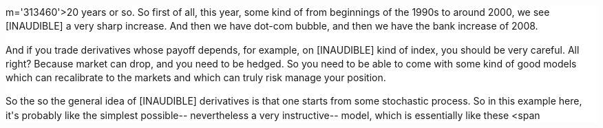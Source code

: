   m='313460'>20</span> <span m='313850'>years</span> <span m='314110'>or</span>
  <span m='314160'>so.</span> <span m='314800'>So</span> <span
  m='317200'>first</span> <span m='317400'>of all,</span> <span
  m='317800'>this</span> <span m='317940'>year,</span> <span
  m='318500'>some</span> <span m='318710'>kind</span> <span m='318930'>of</span>
  <span m='320150'>from</span> <span m='321456'>beginnings</span> <span
  m='321860'>of</span> <span m='322260'>the 1990s</span> <span
  m='322350'>to</span> <span m='322440'>around</span> <span
  m='322820'>2000,</span> <span m='323790'>we see</span> <span
  m='323930'>[INAUDIBLE]</span> <span m='324630'>a</span> <span
  m='324690'>very</span> <span m='324740'>sharp</span> <span
  m='324940'>increase.</span> <span m='325500'>And</span> <span
  m='325730'>then</span> <span m='326210'>we</span> <span m='326540'>have</span>
  <span m='326930'>dot-com</span> <span m='327680'>bubble,</span> <span
  m='328390'>and</span> <span m='328720'>then</span> <span m='328810'>we</span>
  <span m='328950'>have</span> <span m='330130'>the</span> <span
  m='330240'>bank</span> <span m='330600'>increase</span> <span
  m='330760'>of</span> <span m='330830'>2008.</span> </p><p><span
  m='332470'>And</span> <span m='333660'>if</span> <span m='333790'>you</span>
  <span m='333960'>trade</span> <span m='334390'>derivatives</span> <span
  m='334980'>whose</span> <span m='335190'>payoff</span> <span
  m='335470'>depends,</span> <span m='335820'>for</span> <span
  m='335960'>example,</span> <span m='336750'>on</span> <span
  m='337600'>[INAUDIBLE]</span> <span m='337670'>kind</span> <span
  m='337920'>of</span> <span m='338020'>index,</span> <span
  m='338500'>you</span> <span m='338610'>should</span> <span
  m='338740'>be</span> <span m='338810'>very</span> <span
  m='339030'>careful.</span> <span m='339600'>All</span> <span
  m='339730'>right?</span> <span m='339830'>Because</span> <span
  m='340270'>market</span> <span m='340960'>can</span> <span
  m='341230'>drop,</span> <span m='341500'>and</span> <span
  m='341640'>you</span> <span m='341740'>need</span> <span m='342270'>to</span>
  <span m='342340'>be</span> <span m='342440'>hedged.</span> <span
  m='343250'>So</span> <span m='345130'>you</span> <span m='345270'>need</span>
  <span m='345400'>to</span> <span m='345490'>be</span> <span
  m='345670'>able</span> <span m='345890'>to</span> <span m='346370'>come</span>
  <span m='346560'>with</span> <span m='346710'>some</span> <span
  m='346790'>kind</span> <span m='347210'>of</span> <span m='348310'>good</span>
  <span m='348680'>models</span> <span m='349370'>which</span> <span
  m='349850'>can</span> <span m='350210'>recalibrate</span> <span
  m='350570'>to</span> <span m='350660'>the</span> <span
  m='350770'>markets</span> <span m='351380'>and</span> <span
  m='352100'>which</span> <span m='352410'>can</span> <span
  m='354490'>truly</span> <span m='356520'>risk</span> <span
  m='356760'>manage</span> <span m='358450'>your</span> <span
  m='358820'>position.</span> </p><p><span m='359920'>So</span> <span
  m='360670'>the</span> <span m='363890'>so the</span> <span
  m='364070'>general</span> <span m='364370'>idea</span> <span
  m='364750'>of</span> <span m='365420'>[INAUDIBLE]</span> <span
  m='365715'>derivatives</span> <span m='366970'>is</span> <span
  m='367760'>that</span> <span m='368850'>one</span> <span
  m='369160'>starts</span> <span m='369990'>from</span> <span
  m='372190'>some</span> <span m='372610'>stochastic</span> <span
  m='372970'>process.</span> <span m='374460'>So</span> <span
  m='377310'>in</span> <span m='377430'>this</span> <span
  m='377490'>example</span> <span m='377870'>here,</span> <span
  m='380680'>it's</span> <span m='380880'>probably</span> <span
  m='381140'>like</span> <span m='382720'>the</span> <span
  m='382810'>simplest</span> <span m='383240'>possible--</span> <span
  m='384140'>nevertheless</span> <span m='384370'>a</span> <span
  m='384610'>very</span> <span m='384960'>instructive--</span> <span
  m='385280'>model,</span> <span m='386140'>which</span> <span
  m='386880'>is</span> <span m='388070'>essentially</span> <span
  m='388460'>like</span> <span m='388910'>these</span> <span